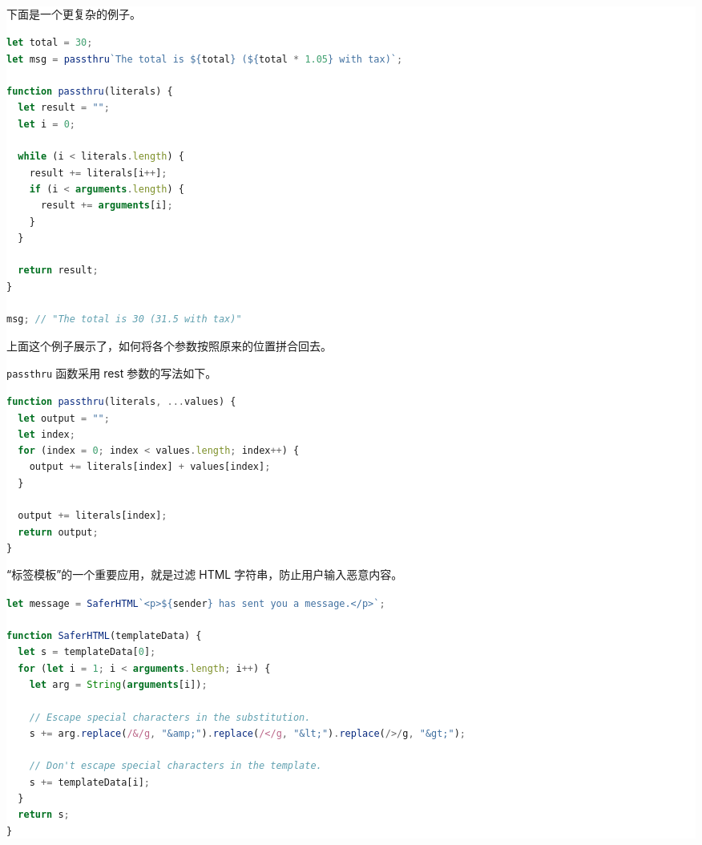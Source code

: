 下面是一个更复杂的例子。

```js
let total = 30;
let msg = passthru`The total is ${total} (${total * 1.05} with tax)`;

function passthru(literals) {
  let result = "";
  let i = 0;

  while (i < literals.length) {
    result += literals[i++];
    if (i < arguments.length) {
      result += arguments[i];
    }
  }

  return result;
}

msg; // "The total is 30 (31.5 with tax)"
```

上面这个例子展示了，如何将各个参数按照原来的位置拼合回去。

`passthru` 函数采用 rest 参数的写法如下。

```js
function passthru(literals, ...values) {
  let output = "";
  let index;
  for (index = 0; index < values.length; index++) {
    output += literals[index] + values[index];
  }

  output += literals[index];
  return output;
}
```

“标签模板”的一个重要应用，就是过滤 HTML 字符串，防止用户输入恶意内容。

```js
let message = SaferHTML`<p>${sender} has sent you a message.</p>`;

function SaferHTML(templateData) {
  let s = templateData[0];
  for (let i = 1; i < arguments.length; i++) {
    let arg = String(arguments[i]);

    // Escape special characters in the substitution.
    s += arg.replace(/&/g, "&amp;").replace(/</g, "&lt;").replace(/>/g, "&gt;");

    // Don't escape special characters in the template.
    s += templateData[i];
  }
  return s;
}
```
